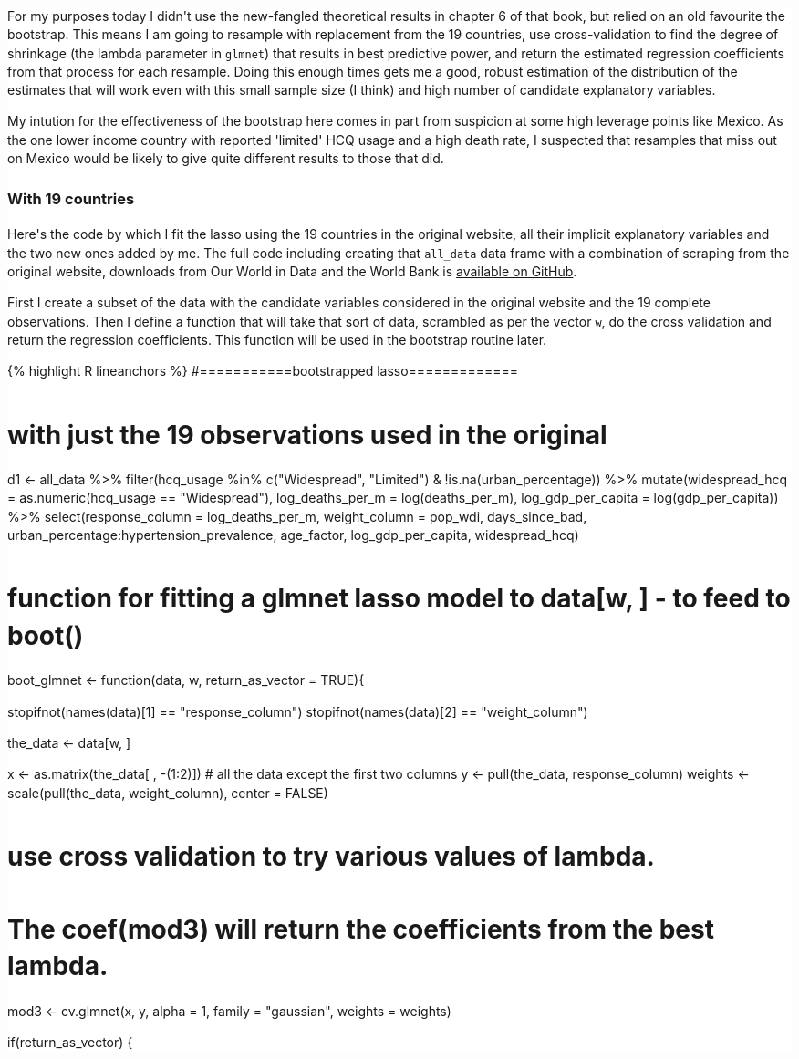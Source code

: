For my purposes today I didn't use the new-fangled theoretical results in chapter 6 of that book, but relied on an old favourite the bootstrap. This means I am going to resample with replacement from the 19 countries, use cross-validation to find the degree of shrinkage (the lambda parameter in `glmnet`) that results in best predictive power, and return the estimated regression coefficients from that process for each resample. Doing this enough times gets me a good, robust estimation of the distribution of the estimates that will work even with this small sample size (I think) and high number of candidate explanatory variables.

My intution for the effectiveness of the bootstrap here comes in part from suspicion at some high leverage points like Mexico. As the one lower income country with reported 'limited' HCQ usage and a high death rate, I suspected that resamples that miss out on Mexico would be likely to give quite different results to those that did.

### With 19 countries

Here's the code by which I fit the lasso using the 19 countries in the original website, all their implicit explanatory variables and the two new ones added by me. The full code including creating that `all_data` data frame with a combination of scraping from the original website, downloads from Our World in Data and the World Bank is [available on GitHub](https://github.com/ellisp/blog-source/blob/master/_working/0191-covid-country.R). 

First I create a subset of the data with the candidate variables considered in the original website and the 19 complete observations. Then I define a function that will take that sort of data, scrambled as per the vector `w`, do the cross validation and return the regression coefficients. This function will be used in the bootstrap routine later.

{% highlight R lineanchors %}
#===========bootstrapped lasso=============
# with just the 19 observations used in the original
d1 <- all_data %>%
  filter(hcq_usage %in% c("Widespread", "Limited") & !is.na(urban_percentage)) %>%
  mutate(widespread_hcq = as.numeric(hcq_usage == "Widespread"),
         log_deaths_per_m = log(deaths_per_m),
         log_gdp_per_capita = log(gdp_per_capita)) %>%
  select(response_column = log_deaths_per_m, 
         weight_column = pop_wdi,
         days_since_bad, 
         urban_percentage:hypertension_prevalence, 
         age_factor,
         log_gdp_per_capita, 
         widespread_hcq) 

# function for fitting a glmnet lasso model to data[w, ] - to feed to boot()
boot_glmnet <- function(data, w, return_as_vector = TRUE){
  
  stopifnot(names(data)[1] == "response_column")
  stopifnot(names(data)[2] == "weight_column")
  
  the_data <- data[w, ]
  
  x <- as.matrix(the_data[ , -(1:2)]) # all the data except the first two columns
  y <- pull(the_data, response_column)
  weights <- scale(pull(the_data, weight_column), center = FALSE)

  # use cross validation to try various values of lambda.
  # The coef(mod3) will return the coefficients from the best lambda.
  mod3 <- cv.glmnet(x, y, alpha = 1, family = "gaussian", weights = weights)
  
  if(return_as_vector) {